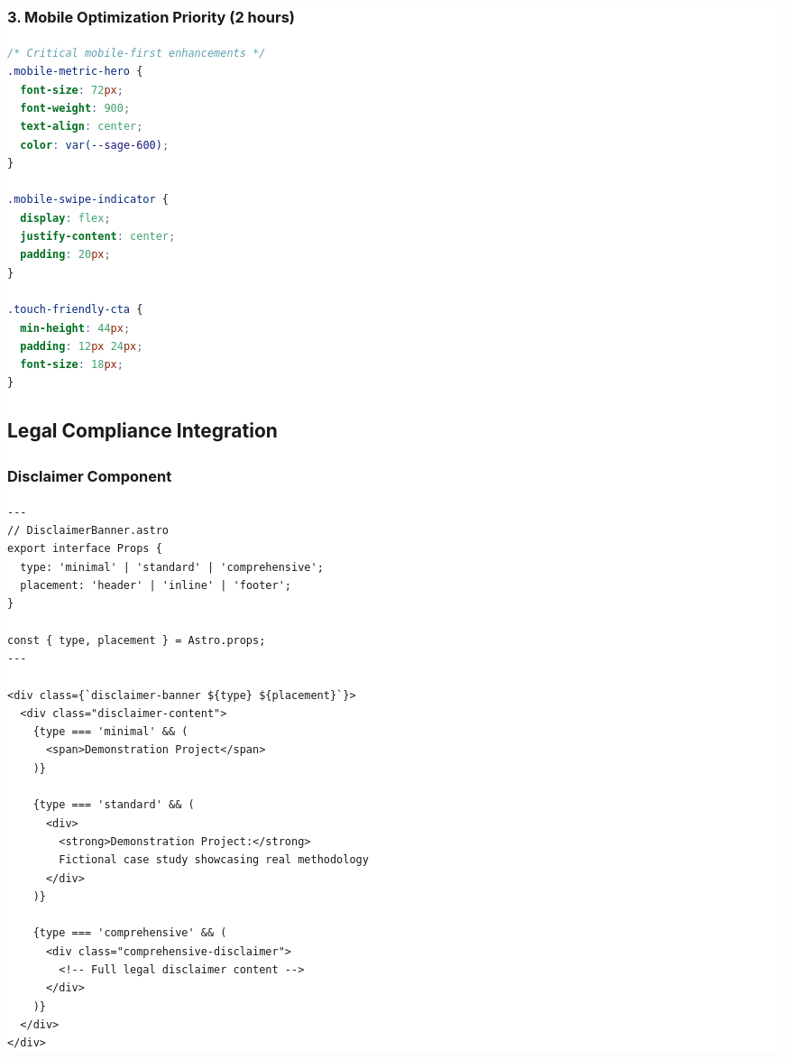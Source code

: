### 3. Mobile Optimization Priority (2 hours)
```css
/* Critical mobile-first enhancements */
.mobile-metric-hero {
  font-size: 72px;
  font-weight: 900;
  text-align: center;
  color: var(--sage-600);
}

.mobile-swipe-indicator {
  display: flex;
  justify-content: center;
  padding: 20px;
}

.touch-friendly-cta {
  min-height: 44px;
  padding: 12px 24px;
  font-size: 18px;
}
```

## Legal Compliance Integration

### Disclaimer Component
```astro
---
// DisclaimerBanner.astro
export interface Props {
  type: 'minimal' | 'standard' | 'comprehensive';
  placement: 'header' | 'inline' | 'footer';
}

const { type, placement } = Astro.props;
---

<div class={`disclaimer-banner ${type} ${placement}`}>
  <div class="disclaimer-content">
    {type === 'minimal' && (
      <span>Demonstration Project</span>
    )}
    
    {type === 'standard' && (
      <div>
        <strong>Demonstration Project:</strong> 
        Fictional case study showcasing real methodology
      </div>
    )}
    
    {type === 'comprehensive' && (
      <div class="comprehensive-disclaimer">
        <!-- Full legal disclaimer content -->
      </div>
    )}
  </div>
</div>
```
